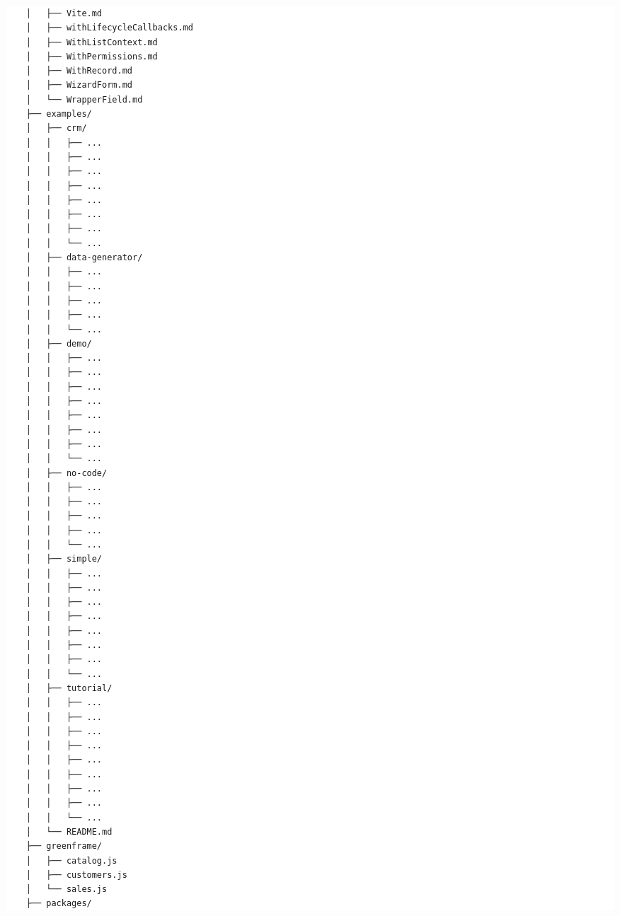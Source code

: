 ```
    │   ├── Vite.md
    │   ├── withLifecycleCallbacks.md
    │   ├── WithListContext.md
    │   ├── WithPermissions.md
    │   ├── WithRecord.md
    │   ├── WizardForm.md
    │   └── WrapperField.md
    ├── examples/
    │   ├── crm/
    │   │   ├── ...
    │   │   ├── ...
    │   │   ├── ...
    │   │   ├── ...
    │   │   ├── ...
    │   │   ├── ...
    │   │   ├── ...
    │   │   └── ...
    │   ├── data-generator/
    │   │   ├── ...
    │   │   ├── ...
    │   │   ├── ...
    │   │   ├── ...
    │   │   └── ...
    │   ├── demo/
    │   │   ├── ...
    │   │   ├── ...
    │   │   ├── ...
    │   │   ├── ...
    │   │   ├── ...
    │   │   ├── ...
    │   │   ├── ...
    │   │   └── ...
    │   ├── no-code/
    │   │   ├── ...
    │   │   ├── ...
    │   │   ├── ...
    │   │   ├── ...
    │   │   └── ...
    │   ├── simple/
    │   │   ├── ...
    │   │   ├── ...
    │   │   ├── ...
    │   │   ├── ...
    │   │   ├── ...
    │   │   ├── ...
    │   │   ├── ...
    │   │   └── ...
    │   ├── tutorial/
    │   │   ├── ...
    │   │   ├── ...
    │   │   ├── ...
    │   │   ├── ...
    │   │   ├── ...
    │   │   ├── ...
    │   │   ├── ...
    │   │   ├── ...
    │   │   └── ...
    │   └── README.md
    ├── greenframe/
    │   ├── catalog.js
    │   ├── customers.js
    │   └── sales.js
    ├── packages/
```